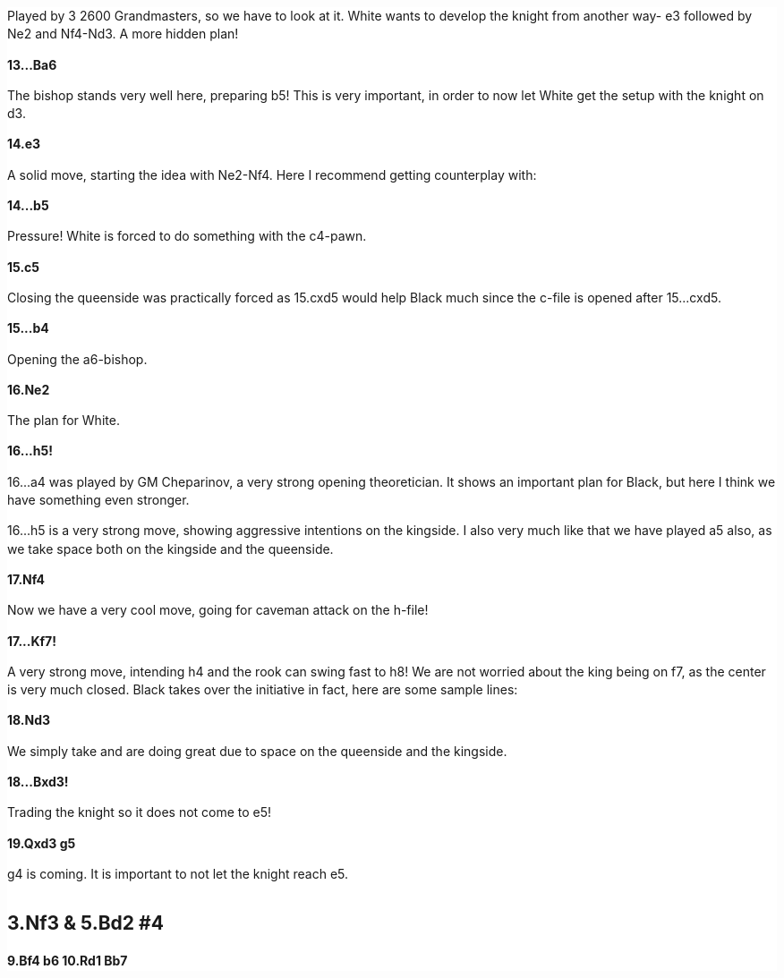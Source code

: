 Played by 3 2600 Grandmasters, so we have to look at it. White wants to develop the knight from another way- e3 followed by Ne2 and Nf4-Nd3. A more hidden plan!

**13...Ba6**

The bishop stands very well here, preparing b5! This is very important, in order to now let White get the setup with the knight on d3.

**14.e3**

A solid move, starting the idea with Ne2-Nf4. Here I recommend getting counterplay with:

**14...b5**

Pressure! White is forced to do something with the c4-pawn.

**15.c5**

Closing the queenside was practically forced as 15.cxd5 would help Black much since the c-file is opened after 15...cxd5.

**15...b4**

Opening the a6-bishop.

**16.Ne2**

The plan for White.

**16...h5!**

16...a4 was played by GM Cheparinov, a very strong opening theoretician. It shows an important plan for Black, but here I think we have something even stronger.

16...h5 is a very strong move, showing aggressive intentions on the kingside. I also very much like that we have played a5 also, as we take space both on the kingside and the queenside.

**17.Nf4**

Now we have a very cool move, going for caveman attack on the h-file!

**17...Kf7!**

A very strong move, intending h4 and the rook can swing fast to h8! We are not worried about the king being on f7, as the center is very much closed. Black takes over the initiative in fact, here are some sample lines:

**18.Nd3**

We simply take and are doing great due to space on the queenside and the kingside.

**18...Bxd3!**

Trading the knight so it does not come to e5!

**19.Qxd3 g5**

g4 is coming. It is important to not let the knight reach e5.

## 3.Nf3 & 5.Bd2 #4

**9.Bf4 b6 10.Rd1 Bb7**

